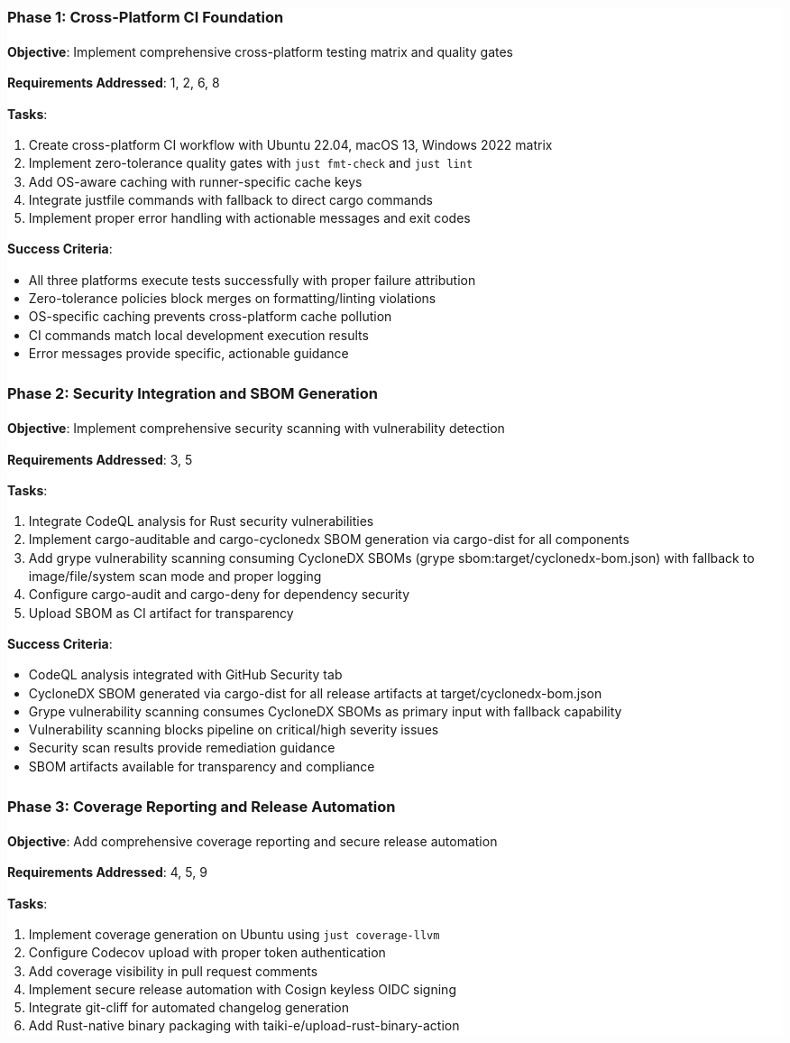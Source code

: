 ### Phase 1: Cross-Platform CI Foundation

**Objective**: Implement comprehensive cross-platform testing matrix and quality gates

**Requirements Addressed**: 1, 2, 6, 8

**Tasks**:

1. Create cross-platform CI workflow with Ubuntu 22.04, macOS 13, Windows 2022 matrix
2. Implement zero-tolerance quality gates with `just fmt-check` and `just lint`
3. Add OS-aware caching with runner-specific cache keys
4. Integrate justfile commands with fallback to direct cargo commands
5. Implement proper error handling with actionable messages and exit codes

**Success Criteria**:

- All three platforms execute tests successfully with proper failure attribution
- Zero-tolerance policies block merges on formatting/linting violations
- OS-specific caching prevents cross-platform cache pollution
- CI commands match local development execution results
- Error messages provide specific, actionable guidance

### Phase 2: Security Integration and SBOM Generation

**Objective**: Implement comprehensive security scanning with vulnerability detection

**Requirements Addressed**: 3, 5

**Tasks**:

1. Integrate CodeQL analysis for Rust security vulnerabilities
2. Implement cargo-auditable and cargo-cyclonedx SBOM generation via cargo-dist for all components
3. Add grype vulnerability scanning consuming CycloneDX SBOMs (grype sbom:target/cyclonedx-bom.json) with fallback to image/file/system scan mode and proper logging
4. Configure cargo-audit and cargo-deny for dependency security
5. Upload SBOM as CI artifact for transparency

**Success Criteria**:

- CodeQL analysis integrated with GitHub Security tab
- CycloneDX SBOM generated via cargo-dist for all release artifacts at target/cyclonedx-bom.json
- Grype vulnerability scanning consumes CycloneDX SBOMs as primary input with fallback capability
- Vulnerability scanning blocks pipeline on critical/high severity issues
- Security scan results provide remediation guidance
- SBOM artifacts available for transparency and compliance

### Phase 3: Coverage Reporting and Release Automation

**Objective**: Add comprehensive coverage reporting and secure release automation

**Requirements Addressed**: 4, 5, 9

**Tasks**:

1. Implement coverage generation on Ubuntu using `just coverage-llvm`
2. Configure Codecov upload with proper token authentication
3. Add coverage visibility in pull request comments
4. Implement secure release automation with Cosign keyless OIDC signing
5. Integrate git-cliff for automated changelog generation
6. Add Rust-native binary packaging with taiki-e/upload-rust-binary-action
